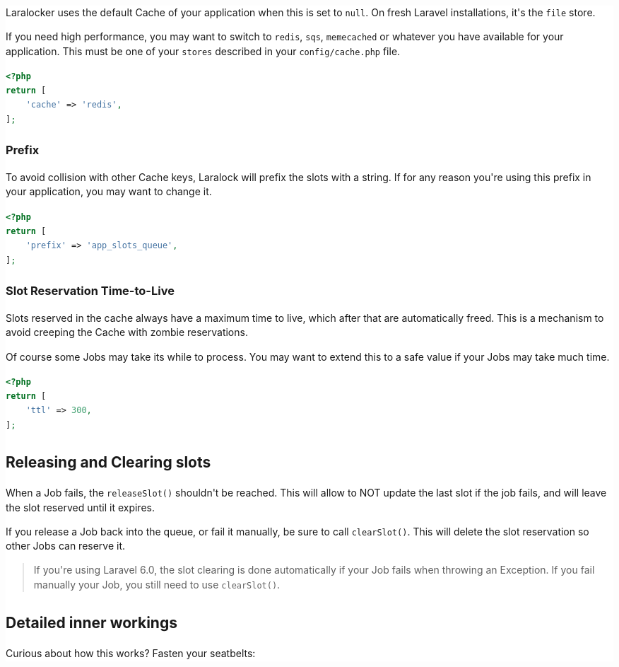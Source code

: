 Laralocker uses the default Cache of your application when this is set to `null`. On fresh Laravel installations, it's the `file` store.
 
If you need high performance, you may want to switch to `redis`, `sqs`, `memecached` or whatever you have available for your application. This must be one of your `stores` described in your `config/cache.php` file. 

```php
<?php 
return [
    'cache' => 'redis',
];
```

### Prefix

To avoid collision with other Cache keys, Laralock will prefix the slots with a string. If for any reason you're using this prefix in your application, you may want to change it.

```php
<?php 
return [
    'prefix' => 'app_slots_queue',
];
```

### Slot Reservation Time-to-Live

Slots reserved in the cache always have a maximum time to live, which after that are automatically freed. This is a mechanism to avoid creeping the Cache with zombie reservations.

Of course some Jobs may take its while to process. You may want to extend this to a safe value if your Jobs may take much time.

```php
<?php 
return [
    'ttl' => 300,
];
```

## Releasing and Clearing slots

When a Job fails, the `releaseSlot()` shouldn't be reached. This will allow to NOT update the last slot if the job fails, and will leave the slot reserved until it expires. 

If you release a Job back into the queue, or fail it manually, be sure to call `clearSlot()`. This will delete the slot reservation so other Jobs can reserve it.

> If you're using Laravel 6.0, the slot clearing is done automatically if your Job fails when throwing an Exception. If you fail manually your Job, you still need to use `clearSlot()`.

## Detailed inner workings

Curious about how this works? Fasten your seatbelts:
